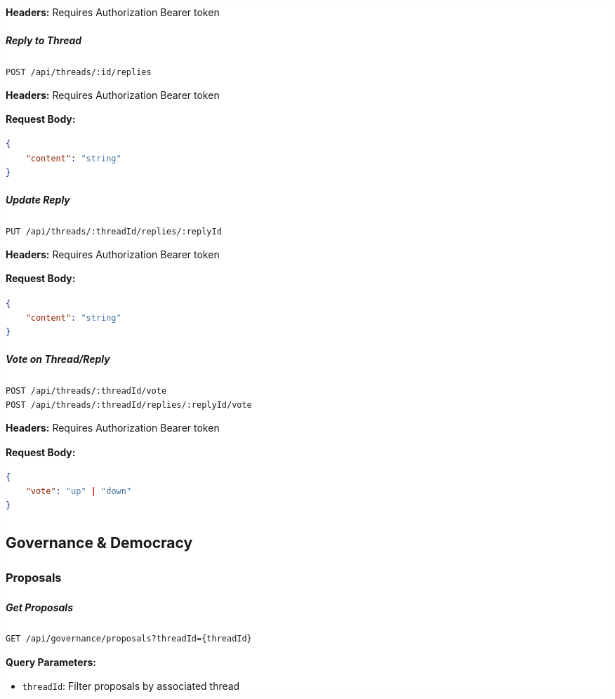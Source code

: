**Headers:** Requires Authorization Bearer token

##### Reply to Thread
```http
POST /api/threads/:id/replies
```

**Headers:** Requires Authorization Bearer token

**Request Body:**
```json
{
    "content": "string"
}
```

##### Update Reply
```http
PUT /api/threads/:threadId/replies/:replyId
```

**Headers:** Requires Authorization Bearer token

**Request Body:**
```json
{
    "content": "string"
}
```

##### Vote on Thread/Reply
```http
POST /api/threads/:threadId/vote
POST /api/threads/:threadId/replies/:replyId/vote
```

**Headers:** Requires Authorization Bearer token

**Request Body:**
```json
{
    "vote": "up" | "down"
}
```

## Governance & Democracy

### Proposals

##### Get Proposals
```http
GET /api/governance/proposals?threadId={threadId}
```

**Query Parameters:**
- `threadId`: Filter proposals by associated thread
